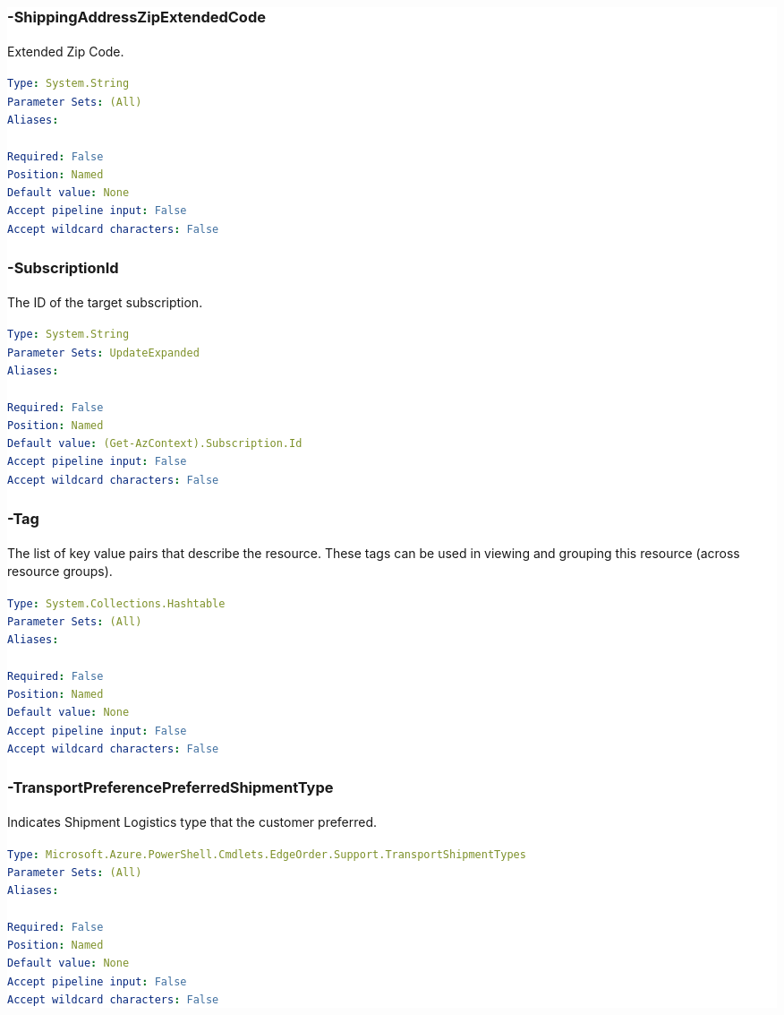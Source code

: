 ### -ShippingAddressZipExtendedCode
Extended Zip Code.

```yaml
Type: System.String
Parameter Sets: (All)
Aliases:

Required: False
Position: Named
Default value: None
Accept pipeline input: False
Accept wildcard characters: False
```

### -SubscriptionId
The ID of the target subscription.

```yaml
Type: System.String
Parameter Sets: UpdateExpanded
Aliases:

Required: False
Position: Named
Default value: (Get-AzContext).Subscription.Id
Accept pipeline input: False
Accept wildcard characters: False
```

### -Tag
The list of key value pairs that describe the resource.
These tags can be used in viewing and grouping this resource (across resource groups).

```yaml
Type: System.Collections.Hashtable
Parameter Sets: (All)
Aliases:

Required: False
Position: Named
Default value: None
Accept pipeline input: False
Accept wildcard characters: False
```

### -TransportPreferencePreferredShipmentType
Indicates Shipment Logistics type that the customer preferred.

```yaml
Type: Microsoft.Azure.PowerShell.Cmdlets.EdgeOrder.Support.TransportShipmentTypes
Parameter Sets: (All)
Aliases:

Required: False
Position: Named
Default value: None
Accept pipeline input: False
Accept wildcard characters: False
```
